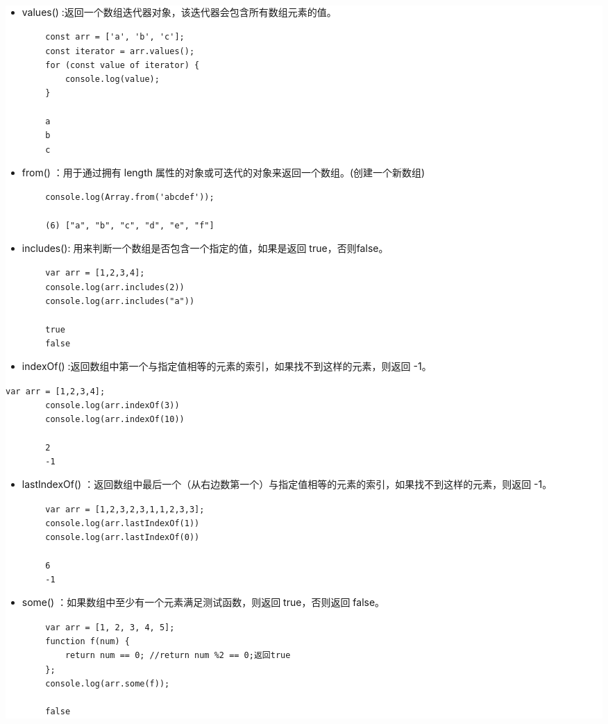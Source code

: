 - values() :返回一个数组迭代器对象，该迭代器会包含所有数组元素的值。
```$xslt
        const arr = ['a', 'b', 'c'];
        const iterator = arr.values();
        for (const value of iterator) {
            console.log(value);
        }
        
        a
        b
        c
```

- from() ：用于通过拥有 length 属性的对象或可迭代的对象来返回一个数组。(创建一个新数组)
```$xslt
        console.log(Array.from('abcdef'));
        
        (6) ["a", "b", "c", "d", "e", "f"]
```

- includes(): 用来判断一个数组是否包含一个指定的值，如果是返回 true，否则false。
```$xslt
        var arr = [1,2,3,4];
        console.log(arr.includes(2))
        console.log(arr.includes("a"))
        
        true
        false
```

- indexOf() :返回数组中第一个与指定值相等的元素的索引，如果找不到这样的元素，则返回 -1。
```$xslt
var arr = [1,2,3,4];
        console.log(arr.indexOf(3))
        console.log(arr.indexOf(10))
        
        2
        -1
```

- lastIndexOf() ：返回数组中最后一个（从右边数第一个）与指定值相等的元素的索引，如果找不到这样的元素，则返回 -1。
```$xslt
        var arr = [1,2,3,2,3,1,1,2,3,3];
        console.log(arr.lastIndexOf(1))
        console.log(arr.lastIndexOf(0))
        
        6
        -1
```

- some() ：如果数组中至少有一个元素满足测试函数，则返回 true，否则返回 false。
```$xslt
        var arr = [1, 2, 3, 4, 5];
        function f(num) {
            return num == 0; //return num %2 == 0;返回true
        };
        console.log(arr.some(f));
        
        false
```

